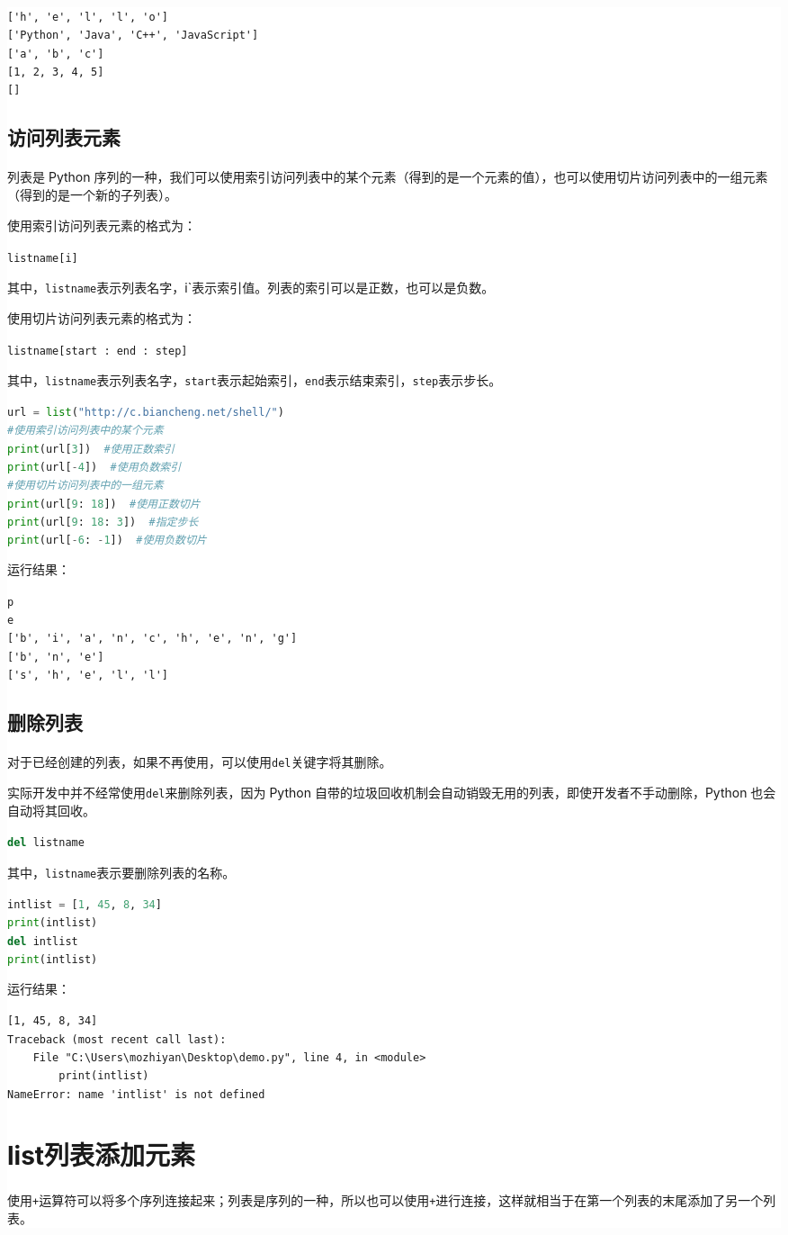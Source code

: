 ```
['h', 'e', 'l', 'l', 'o']
['Python', 'Java', 'C++', 'JavaScript']
['a', 'b', 'c']
[1, 2, 3, 4, 5]
[]
```
## 访问列表元素
列表是 Python 序列的一种，我们可以使用索引访问列表中的某个元素（得到的是一个元素的值），也可以使用切片访问列表中的一组元素（得到的是一个新的子列表）。

使用索引访问列表元素的格式为：
```
listname[i]
```
其中，`listname`表示列表名字，i`表示索引值。列表的索引可以是正数，也可以是负数。

使用切片访问列表元素的格式为：
```
listname[start : end : step]
```
其中，`listname`表示列表名字，`start`表示起始索引，`end`表示结束索引，`step`表示步长。
```py
url = list("http://c.biancheng.net/shell/")
#使用索引访问列表中的某个元素
print(url[3])  #使用正数索引
print(url[-4])  #使用负数索引
#使用切片访问列表中的一组元素
print(url[9: 18])  #使用正数切片
print(url[9: 18: 3])  #指定步长
print(url[-6: -1])  #使用负数切片
```
运行结果：
```
p
e
['b', 'i', 'a', 'n', 'c', 'h', 'e', 'n', 'g']
['b', 'n', 'e']
['s', 'h', 'e', 'l', 'l']
```
## 删除列表
对于已经创建的列表，如果不再使用，可以使用`del`关键字将其删除。

实际开发中并不经常使用`del`来删除列表，因为 Python 自带的垃圾回收机制会自动销毁无用的列表，即使开发者不手动删除，Python 也会自动将其回收。
```py
del listname
```
其中，`listname`表示要删除列表的名称。
```py
intlist = [1, 45, 8, 34]
print(intlist)
del intlist
print(intlist)
```
运行结果：
```
[1, 45, 8, 34]
Traceback (most recent call last):
    File "C:\Users\mozhiyan\Desktop\demo.py", line 4, in <module>
        print(intlist)
NameError: name 'intlist' is not defined
```
# list列表添加元素
使用`+`运算符可以将多个序列连接起来；列表是序列的一种，所以也可以使用`+`进行连接，这样就相当于在第一个列表的末尾添加了另一个列表。
```py
```
